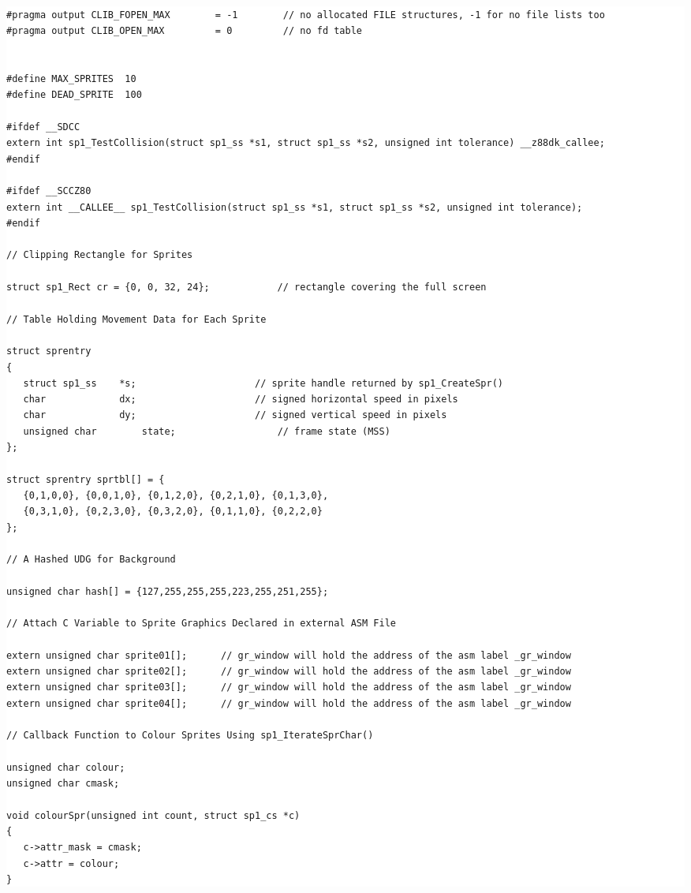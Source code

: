 	#pragma output CLIB_FOPEN_MAX        = -1        // no allocated FILE structures, -1 for no file lists too
	#pragma output CLIB_OPEN_MAX         = 0         // no fd table
	
	
	#define MAX_SPRITES  10
	#define DEAD_SPRITE  100
	
	#ifdef __SDCC
	extern int sp1_TestCollision(struct sp1_ss *s1, struct sp1_ss *s2, unsigned int tolerance) __z88dk_callee;
	#endif
	
	#ifdef __SCCZ80
	extern int __CALLEE__ sp1_TestCollision(struct sp1_ss *s1, struct sp1_ss *s2, unsigned int tolerance);
	#endif
	
	// Clipping Rectangle for Sprites
	
	struct sp1_Rect cr = {0, 0, 32, 24};            // rectangle covering the full screen
	
	// Table Holding Movement Data for Each Sprite
	
	struct sprentry
	{
	   struct sp1_ss  	*s;                     // sprite handle returned by sp1_CreateSpr()
	   char           	dx;                     // signed horizontal speed in pixels
	   char           	dy;                     // signed vertical speed in pixels
	   unsigned char        state;                  // frame state (MSS)
	};
	
	struct sprentry sprtbl[] = {
	   {0,1,0,0}, {0,0,1,0}, {0,1,2,0}, {0,2,1,0}, {0,1,3,0},
	   {0,3,1,0}, {0,2,3,0}, {0,3,2,0}, {0,1,1,0}, {0,2,2,0}
	};
	
	// A Hashed UDG for Background
	
	unsigned char hash[] = {127,255,255,255,223,255,251,255};
	
	// Attach C Variable to Sprite Graphics Declared in external ASM File
	
	extern unsigned char sprite01[];      // gr_window will hold the address of the asm label _gr_window
	extern unsigned char sprite02[];      // gr_window will hold the address of the asm label _gr_window
	extern unsigned char sprite03[];      // gr_window will hold the address of the asm label _gr_window
	extern unsigned char sprite04[];      // gr_window will hold the address of the asm label _gr_window
	
	// Callback Function to Colour Sprites Using sp1_IterateSprChar()
	
	unsigned char colour;
	unsigned char cmask;
	
	void colourSpr(unsigned int count, struct sp1_cs *c)
	{
	   c->attr_mask = cmask;
	   c->attr = colour;
	}
	